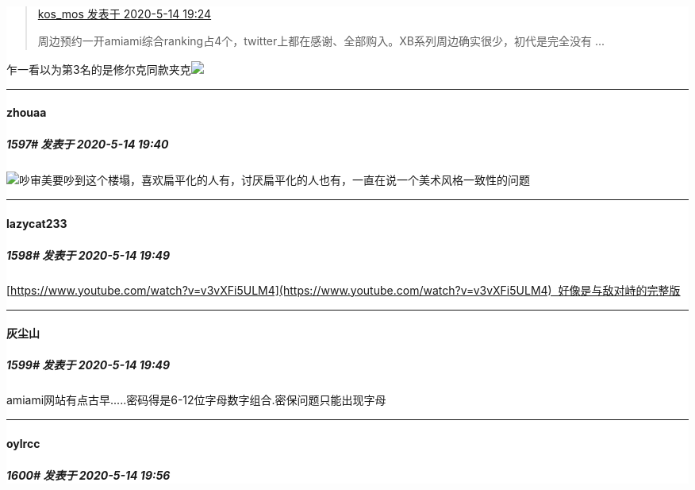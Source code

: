 

<blockquote><a href="httphttps://bbs.saraba1st.com/2b/forum.php?mod=redirect&amp;goto=findpost&amp;pid=47419593&amp;ptid=1856998" target="_blank">kos_mos 发表于 2020-5-14 19:24</a>

周边预约一开amiami综合ranking占4个，twitter上都在感谢、全部购入。XB系列周边确实很少，初代是完全没有 ...</blockquote>
乍一看以为第3名的是修尔克同款夹克<img src="https://static.saraba1st.com/image/smiley/face2017/067.png" referrerpolicy="no-referrer">







-----

####  zhouaa  
##### 1597#       发表于 2020-5-14 19:40



<img src="https://static.saraba1st.com/image/smiley/face2017/004.gif" referrerpolicy="no-referrer">吵审美要吵到这个楼塌，喜欢扁平化的人有，讨厌扁平化的人也有，一直在说一个美术风格一致性的问题







-----

####  lazycat233  
##### 1598#       发表于 2020-5-14 19:49



[https://www.youtube.com/watch?v=v3vXFi5ULM4](https://www.youtube.com/watch?v=v3vXFi5ULM4)  好像是与敌对峙的完整版







-----

####  灰尘山  
##### 1599#       发表于 2020-5-14 19:49




amiami网站有点古早.....密码得是6-12位字母数字组合.密保问题只能出现字母







-----

####  oylrcc  
##### 1600#       发表于 2020-5-14 19:56

